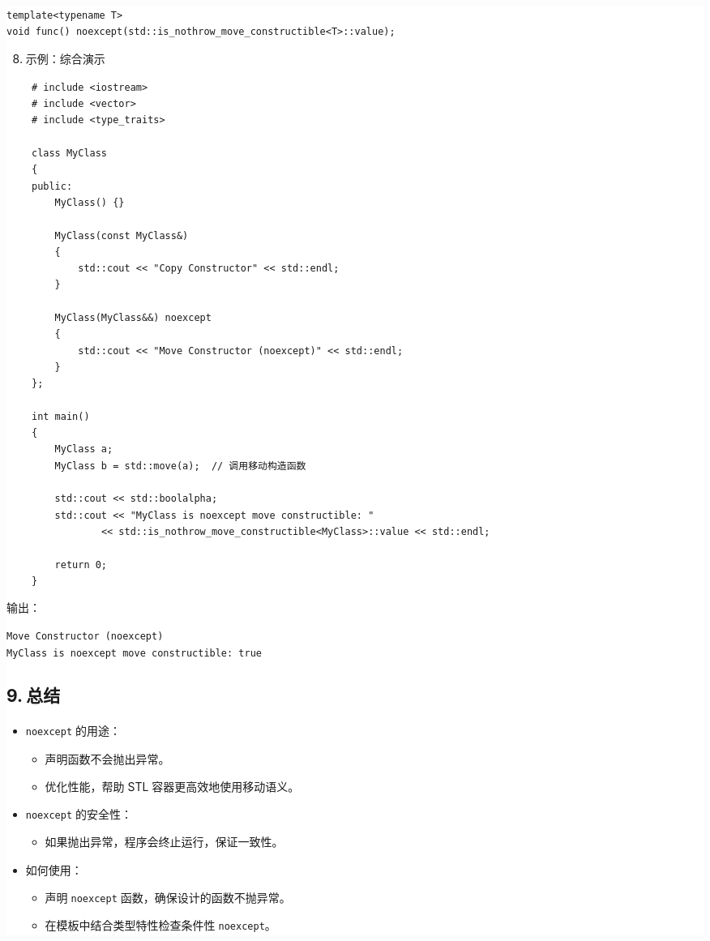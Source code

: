     template<typename T>
    void func() noexcept(std::is_nothrow_move_constructible<T>::value);

8. 示例：综合演示

        # include <iostream>
        # include <vector>
        # include <type_traits>

        class MyClass
        {
        public:
            MyClass() {}

            MyClass(const MyClass&)
            {
                std::cout << "Copy Constructor" << std::endl;
            }

            MyClass(MyClass&&) noexcept
            {
                std::cout << "Move Constructor (noexcept)" << std::endl;
            }
        };
        
        int main()
        {
            MyClass a;
            MyClass b = std::move(a);  // 调用移动构造函数

            std::cout << std::boolalpha;
            std::cout << "MyClass is noexcept move constructible: "
                    << std::is_nothrow_move_constructible<MyClass>::value << std::endl;

            return 0;
        }

输出：

    Move Constructor (noexcept)
    MyClass is noexcept move constructible: true

## 9. 总结

* `noexcept` 的用途：

    * 声明函数不会抛出异常。

    * 优化性能，帮助 STL 容器更高效地使用移动语义。

* `noexcept` 的安全性：

    * 如果抛出异常，程序会终止运行，保证一致性。

* 如何使用：

    * 声明 `noexcept` 函数，确保设计的函数不抛异常。

    * 在模板中结合类型特性检查条件性 `noexcept`。

